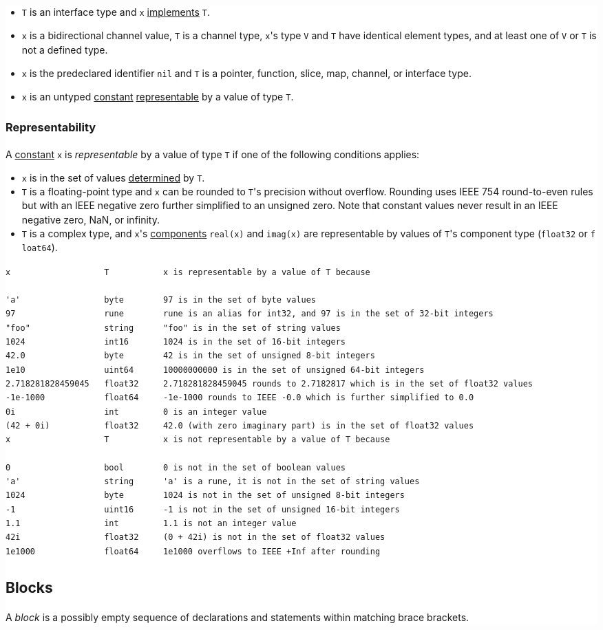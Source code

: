  

- `T` is an interface type and `x` [implements](https://golang.org/ref/spec#Interface_types) `T`.

- `x` is a bidirectional channel value, `T` is a channel type, `x`'s type `V` and `T` have identical element types, and at least one of `V` or `T` is not a defined type.

- `x` is the predeclared identifier `nil` and `T` is a pointer, function, slice, map, channel, or interface type.

- `x` is an untyped [constant](https://golang.org/ref/spec#Constants) [representable](https://golang.org/ref/spec#Representability) by a value of type `T`.

### Representability

A [constant](https://golang.org/ref/spec#Constants) `x` is *representable* by a value of type `T` if one of the following conditions applies:

- `x` is in the set of values [determined](https://golang.org/ref/spec#Types) by `T`.
- `T` is a floating-point type and `x` can be rounded to `T`'s precision without overflow. Rounding uses IEEE 754 round-to-even rules but with an IEEE negative zero further simplified to an unsigned zero. Note that constant values never result in an IEEE negative zero, NaN, or infinity.
- `T` is a complex type, and `x`'s [components](https://golang.org/ref/spec#Complex_numbers) `real(x)` and `imag(x)` are representable by values of `T`'s component type (`float32` or `float64`).

```
x                   T           x is representable by a value of T because

'a'                 byte        97 is in the set of byte values
97                  rune        rune is an alias for int32, and 97 is in the set of 32-bit integers
"foo"               string      "foo" is in the set of string values
1024                int16       1024 is in the set of 16-bit integers
42.0                byte        42 is in the set of unsigned 8-bit integers
1e10                uint64      10000000000 is in the set of unsigned 64-bit integers
2.718281828459045   float32     2.718281828459045 rounds to 2.7182817 which is in the set of float32 values
-1e-1000            float64     -1e-1000 rounds to IEEE -0.0 which is further simplified to 0.0
0i                  int         0 is an integer value
(42 + 0i)           float32     42.0 (with zero imaginary part) is in the set of float32 values
x                   T           x is not representable by a value of T because

0                   bool        0 is not in the set of boolean values
'a'                 string      'a' is a rune, it is not in the set of string values
1024                byte        1024 is not in the set of unsigned 8-bit integers
-1                  uint16      -1 is not in the set of unsigned 16-bit integers
1.1                 int         1.1 is not an integer value
42i                 float32     (0 + 42i) is not in the set of float32 values
1e1000              float64     1e1000 overflows to IEEE +Inf after rounding
```

## Blocks

A *block* is a possibly empty sequence of declarations and statements within matching brace brackets.
